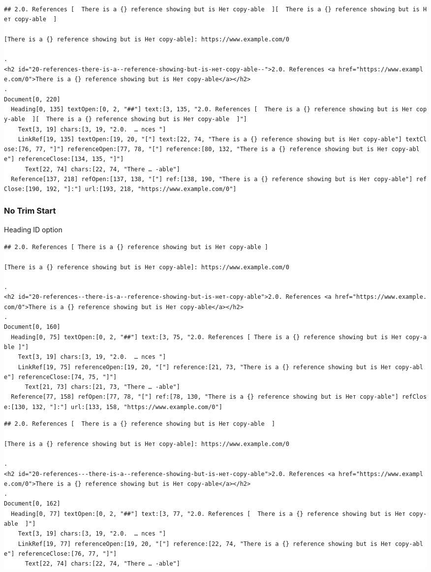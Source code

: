 ```````````````````````````````` example(Heading ID - No Trim End: 3) options(heading-ids, heading-ids-no-trim-end)
````````````````````````````````


```````````````````````````````` example(Heading ID - No Trim End: 4) options(heading-ids, heading-ids-no-trim-end)
## 2.0. References [  There is a {} reference showing but is Нет copy-able  ][  There is a {} reference showing but is Нет copy-able  ]

[There is a {} reference showing but is Нет copy-able]: https://www.example.com/0

.
<h2 id="20-references-there-is-a--reference-showing-but-is-нет-copy-able--">2.0. References <a href="https://www.example.com/0">There is a {} reference showing but is Нет copy-able</a></h2>
.
Document[0, 220]
  Heading[0, 135] textOpen:[0, 2, "##"] text:[3, 135, "2.0. References [  There is a {} reference showing but is Нет copy-able  ][  There is a {} reference showing but is Нет copy-able  ]"]
    Text[3, 19] chars:[3, 19, "2.0.  … nces "]
    LinkRef[19, 135] textOpen:[19, 20, "["] text:[22, 74, "There is a {} reference showing but is Нет copy-able"] textClose:[76, 77, "]"] referenceOpen:[77, 78, "["] reference:[80, 132, "There is a {} reference showing but is Нет copy-able"] referenceClose:[134, 135, "]"]
      Text[22, 74] chars:[22, 74, "There … -able"]
  Reference[137, 218] refOpen:[137, 138, "["] ref:[138, 190, "There is a {} reference showing but is Нет copy-able"] refClose:[190, 192, "]:"] url:[193, 218, "https://www.example.com/0"]
````````````````````````````````


### No Trim Start

Heading ID option

```````````````````````````````` example(Heading ID - No Trim Start: 1) options(heading-ids, heading-ids-no-trim-start)
## 2.0. References [ There is a {} reference showing but is Нет copy-able ]

[There is a {} reference showing but is Нет copy-able]: https://www.example.com/0

.
<h2 id="20-references--there-is-a--reference-showing-but-is-нет-copy-able">2.0. References <a href="https://www.example.com/0">There is a {} reference showing but is Нет copy-able</a></h2>
.
Document[0, 160]
  Heading[0, 75] textOpen:[0, 2, "##"] text:[3, 75, "2.0. References [ There is a {} reference showing but is Нет copy-able ]"]
    Text[3, 19] chars:[3, 19, "2.0.  … nces "]
    LinkRef[19, 75] referenceOpen:[19, 20, "["] reference:[21, 73, "There is a {} reference showing but is Нет copy-able"] referenceClose:[74, 75, "]"]
      Text[21, 73] chars:[21, 73, "There … -able"]
  Reference[77, 158] refOpen:[77, 78, "["] ref:[78, 130, "There is a {} reference showing but is Нет copy-able"] refClose:[130, 132, "]:"] url:[133, 158, "https://www.example.com/0"]
````````````````````````````````


```````````````````````````````` example(Heading ID - No Trim Start: 2) options(heading-ids, heading-ids-no-trim-start)
## 2.0. References [  There is a {} reference showing but is Нет copy-able  ]

[There is a {} reference showing but is Нет copy-able]: https://www.example.com/0

.
<h2 id="20-references---there-is-a--reference-showing-but-is-нет-copy-able">2.0. References <a href="https://www.example.com/0">There is a {} reference showing but is Нет copy-able</a></h2>
.
Document[0, 162]
  Heading[0, 77] textOpen:[0, 2, "##"] text:[3, 77, "2.0. References [  There is a {} reference showing but is Нет copy-able  ]"]
    Text[3, 19] chars:[3, 19, "2.0.  … nces "]
    LinkRef[19, 77] referenceOpen:[19, 20, "["] reference:[22, 74, "There is a {} reference showing but is Нет copy-able"] referenceClose:[76, 77, "]"]
      Text[22, 74] chars:[22, 74, "There … -able"]
````````````````````````````````